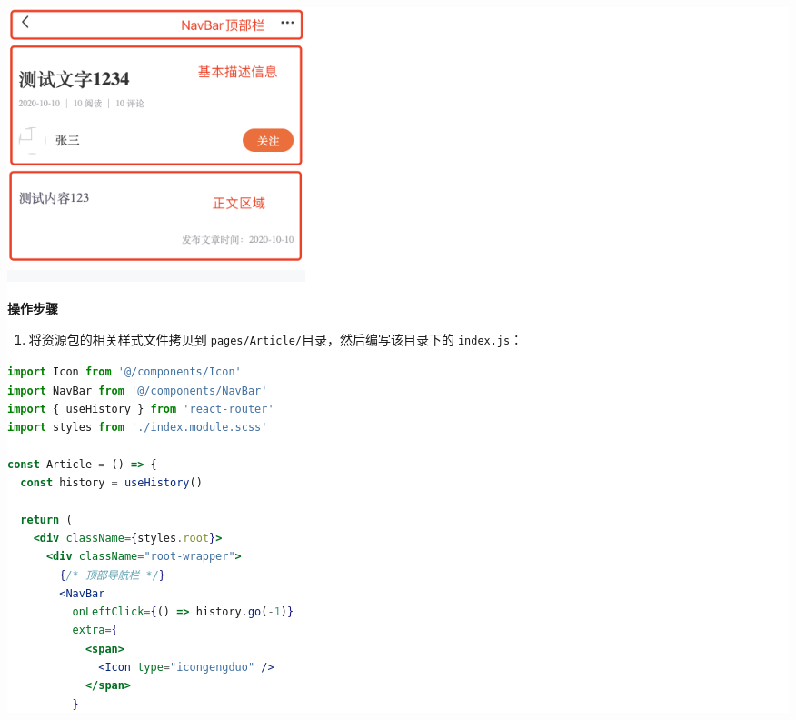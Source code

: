 <img src="极客园移动端2.assets/image-20210910083119268.png" alt="image-20210910083119268" style="zoom:40%;" />



**操作步骤**

1. 将资源包的相关样式文件拷贝到 `pages/Article/`目录，然后编写该目录下的 `index.js`：

```jsx
import Icon from '@/components/Icon'
import NavBar from '@/components/NavBar'
import { useHistory } from 'react-router'
import styles from './index.module.scss'

const Article = () => {
  const history = useHistory()

  return (
    <div className={styles.root}>
      <div className="root-wrapper">
        {/* 顶部导航栏 */}
        <NavBar
          onLeftClick={() => history.go(-1)}
          extra={
            <span>
              <Icon type="icongengduo" />
            </span>
          }
```